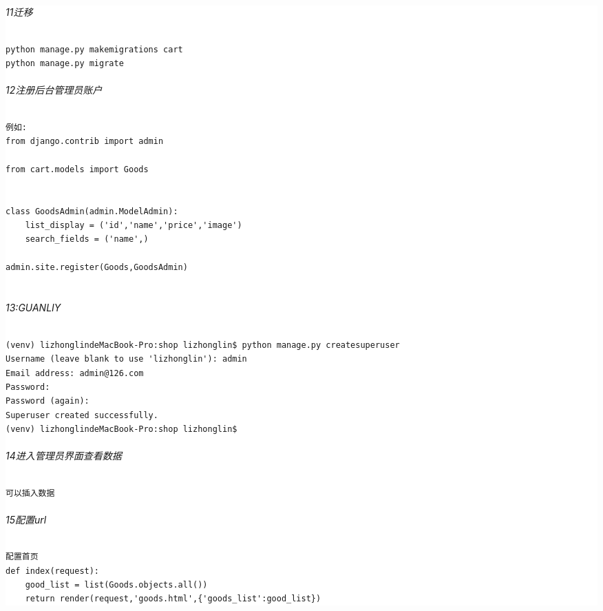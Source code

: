 ###### 11迁移

```
python manage.py makemigrations cart   
python manage.py migrate
```

###### 12注册后台管理员账户

```
例如:
from django.contrib import admin

from cart.models import Goods


class GoodsAdmin(admin.ModelAdmin):
    list_display = ('id','name','price','image')
    search_fields = ('name',)
    
admin.site.register(Goods,GoodsAdmin)
    

```

###### 13:GUANLIY

```
(venv) lizhonglindeMacBook-Pro:shop lizhonglin$ python manage.py createsuperuser 
Username (leave blank to use 'lizhonglin'): admin
Email address: admin@126.com
Password: 
Password (again): 
Superuser created successfully.
(venv) lizhonglindeMacBook-Pro:shop lizhonglin$ 

```

###### 14进入管理员界面查看数据

```
可以插入数据
```

###### 15配置url

```
配置首页
def index(request):
    good_list = list(Goods.objects.all())
    return render(request,'goods.html',{'goods_list':good_list})
```

